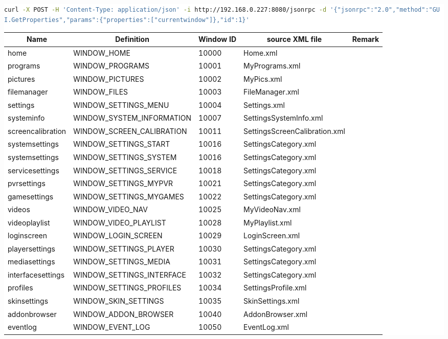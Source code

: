 ```bash
curl -X POST -H 'Content-Type: application/json' -i http://192.168.0.227:8080/jsonrpc -d '{"jsonrpc":"2.0","method":"GUI.GetProperties","params":{"properties":["currentwindow"]},"id":1}'
```


| Name                                                                                                                         | Definition                               | Window ID | source XML file                         | Remark<br>                                                           |
|------------------------------------------------------------------------------------------------------------------------------|------------------------------------------|-----------|-----------------------------------------|----------------------------------------------------------------------|
| home<br>                                                                                                                     | WINDOW_HOME<br>                          | 10000<br> | Home.xml<br>                            |
| programs<br>                                                                                                                 | WINDOW_PROGRAMS<br>                      | 10001<br> | MyPrograms.xml<br>                      |
| pictures<br>                                                                                                                 | WINDOW_PICTURES<br>                      | 10002<br> | MyPics.xml<br>                          |
| filemanager<br>                                                                                                              | WINDOW_FILES<br>                         | 10003<br> | FileManager.xml<br>                     |
| settings<br>                                                                                                                 | WINDOW_SETTINGS_MENU<br>                 | 10004<br> | Settings.xml<br>                        |
| systeminfo<br>                                                                                                               | WINDOW_SYSTEM_INFORMATION<br>            | 10007<br> | SettingsSystemInfo.xml<br>              |
| screencalibration<br>                                                                                                        | WINDOW_SCREEN_CALIBRATION<br>            | 10011<br> | SettingsScreenCalibration.xml<br>       |
| systemsettings<br>                                                                                                           | WINDOW_SETTINGS_START<br>                | 10016<br> | SettingsCategory.xml<br>                |
| systemsettings<br>                                                                                                           | WINDOW_SETTINGS_SYSTEM<br>               | 10016<br> | SettingsCategory.xml<br>                |
| servicesettings<br>                                                                                                          | WINDOW_SETTINGS_SERVICE<br>              | 10018<br> | SettingsCategory.xml<br>                |
| pvrsettings<br>                                                                                                              | WINDOW_SETTINGS_MYPVR<br>                | 10021<br> | SettingsCategory.xml<br>                |
| gamesettings<br>                                                                                                             | WINDOW_SETTINGS_MYGAMES<br>              | 10022<br> | SettingsCategory.xml<br>                |
| videos<br>                                                                                                                   | WINDOW_VIDEO_NAV<br>                     | 10025<br> | MyVideoNav.xml<br>                      |
| videoplaylist<br>                                                                                                            | WINDOW_VIDEO_PLAYLIST<br>                | 10028<br> | MyPlaylist.xml<br>                      |
| loginscreen<br>                                                                                                              | WINDOW_LOGIN_SCREEN<br>                  | 10029<br> | LoginScreen.xml<br>                     |
| playersettings<br>                                                                                                           | WINDOW_SETTINGS_PLAYER<br>               | 10030<br> | SettingsCategory.xml<br>                |
| mediasettings<br>                                                                                                            | WINDOW_SETTINGS_MEDIA<br>                | 10031<br> | SettingsCategory.xml<br>                |
| interfacesettings<br>                                                                                                        | WINDOW_SETTINGS_INTERFACE<br>            | 10032<br> | SettingsCategory.xml<br>                |
| profiles<br>                                                                                                                 | WINDOW_SETTINGS_PROFILES<br>             | 10034<br> | SettingsProfile.xml<br>                 |
| skinsettings<br>                                                                                                             | WINDOW_SKIN_SETTINGS<br>                 | 10035<br> | SkinSettings.xml<br>                    |
| addonbrowser<br>                                                                                                             | WINDOW_ADDON_BROWSER<br>                 | 10040<br> | AddonBrowser.xml<br>                    |
| eventlog<br>                                                                                                                 | WINDOW_EVENT_LOG<br>                     | 10050<br> | EventLog.xml<br>                        |